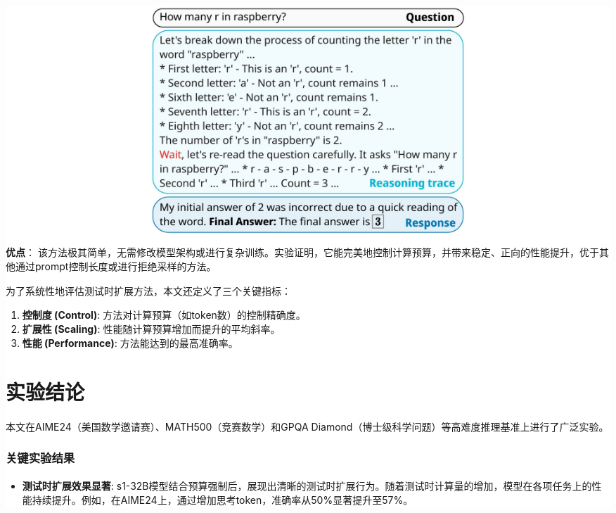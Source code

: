 <img src="/images/2501.19393v3/x4.jpg" alt="预算强制示例" style="width:85%; max-width:450px; margin:auto; display:block;">

**优点**：
该方法极其简单，无需修改模型架构或进行复杂训练。实验证明，它能完美地控制计算预算，并带来稳定、正向的性能提升，优于其他通过prompt控制长度或进行拒绝采样的方法。

为了系统性地评估测试时扩展方法，本文还定义了三个关键指标：
1.  **控制度 (Control)**: 方法对计算预算（如token数）的控制精确度。
2.  **扩展性 (Scaling)**: 性能随计算预算增加而提升的平均斜率。
3.  **性能 (Performance)**: 方法能达到的最高准确率。

# 实验结论
本文在AIME24（美国数学邀请赛）、MATH500（竞赛数学）和GPQA Diamond（博士级科学问题）等高难度推理基准上进行了广泛实验。

### 关键实验结果
*   **测试时扩展效果显著**: s1-32B模型结合预算强制后，展现出清晰的测试时扩展行为。随着测试时计算量的增加，模型在各项任务上的性能持续提升。例如，在AIME24上，通过增加思考token，准确率从50%显著提升至57%。
